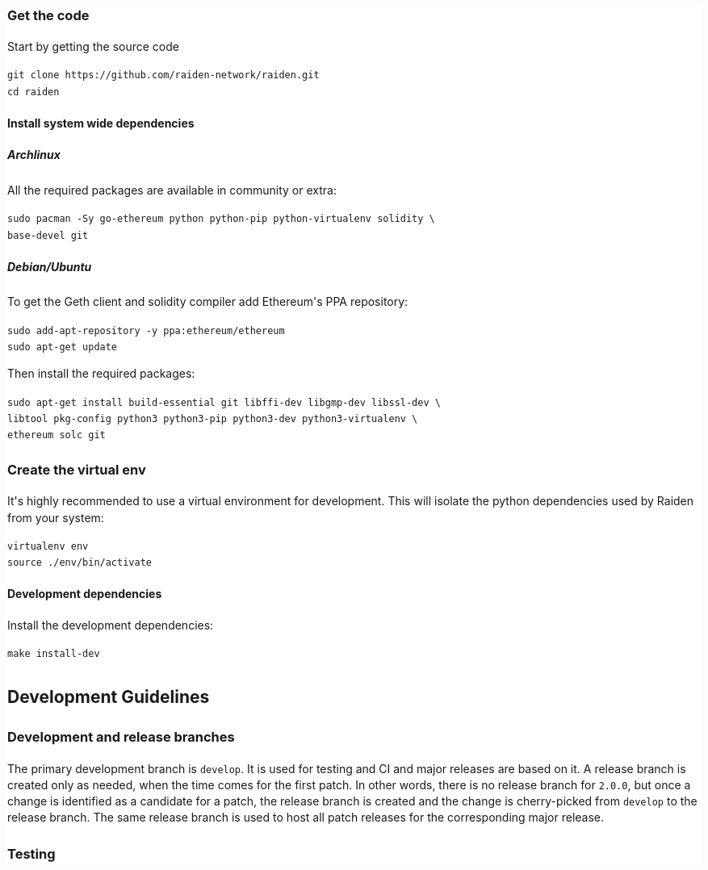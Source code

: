 ### Get the code

Start by getting the source code

    git clone https://github.com/raiden-network/raiden.git
    cd raiden

#### Install system wide dependencies

##### Archlinux

All the required packages are available in community or extra:

    sudo pacman -Sy go-ethereum python python-pip python-virtualenv solidity \
    base-devel git

##### Debian/Ubuntu

To get the Geth client and solidity compiler add Ethereum's PPA repository:

    sudo add-apt-repository -y ppa:ethereum/ethereum
    sudo apt-get update

Then install the required packages:

    sudo apt-get install build-essential git libffi-dev libgmp-dev libssl-dev \
    libtool pkg-config python3 python3-pip python3-dev python3-virtualenv \
    ethereum solc git

### Create the virtual env

It's highly recommended to use a virtual environment for development. This will
isolate the python dependencies used by Raiden from your system:

    virtualenv env
    source ./env/bin/activate

#### Development dependencies

Install the development dependencies:

    make install-dev

## Development Guidelines

### Development and release branches

The primary development branch is `develop`. It is used for testing and CI and
major releases are based on it. A release branch is created only as needed,
when the time comes for the first patch. In other words, there is no release
branch for `2.0.0`, but once a change is identified as a candidate for a
patch, the release branch is created and the change is cherry-picked from
`develop` to the release branch. The same release branch is used to host
all patch releases for the corresponding major release.

### Testing
